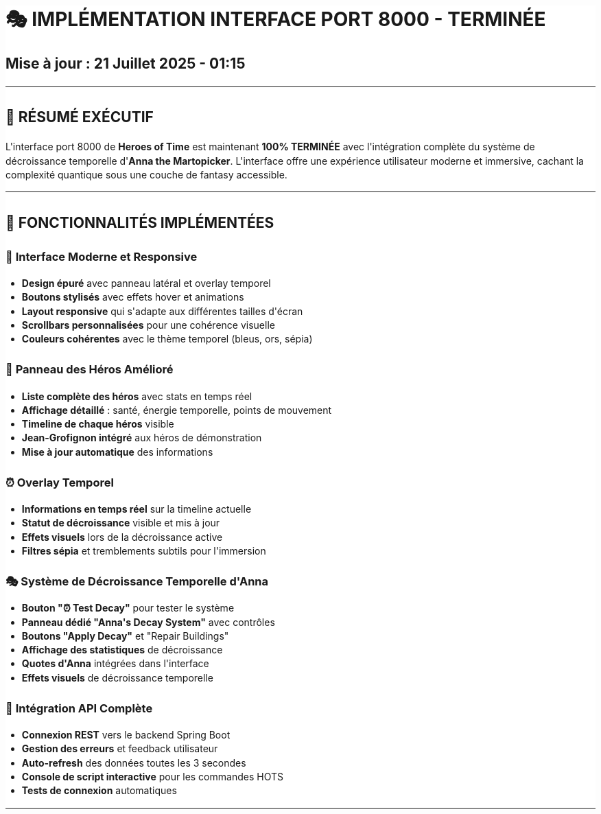 # 🎭 IMPLÉMENTATION INTERFACE PORT 8000 - TERMINÉE
## Mise à jour : 21 Juillet 2025 - 01:15

---

## 🎯 **RÉSUMÉ EXÉCUTIF**

L'interface port 8000 de **Heroes of Time** est maintenant **100% TERMINÉE** avec l'intégration complète du système de décroissance temporelle d'**Anna the Martopicker**. L'interface offre une expérience utilisateur moderne et immersive, cachant la complexité quantique sous une couche de fantasy accessible.

---

## 🌟 **FONCTIONNALITÉS IMPLÉMENTÉES**

### 🎨 **Interface Moderne et Responsive**
- **Design épuré** avec panneau latéral et overlay temporel
- **Boutons stylisés** avec effets hover et animations
- **Layout responsive** qui s'adapte aux différentes tailles d'écran
- **Scrollbars personnalisées** pour une cohérence visuelle
- **Couleurs cohérentes** avec le thème temporel (bleus, ors, sépia)

### 🦸 **Panneau des Héros Amélioré**
- **Liste complète des héros** avec stats en temps réel
- **Affichage détaillé** : santé, énergie temporelle, points de mouvement
- **Timeline de chaque héros** visible
- **Jean-Grofignon intégré** aux héros de démonstration
- **Mise à jour automatique** des informations

### ⏰ **Overlay Temporel**
- **Informations en temps réel** sur la timeline actuelle
- **Statut de décroissance** visible et mis à jour
- **Effets visuels** lors de la décroissance active
- **Filtres sépia** et tremblements subtils pour l'immersion

### 🎭 **Système de Décroissance Temporelle d'Anna**
- **Bouton "⏰ Test Decay"** pour tester le système
- **Panneau dédié "Anna's Decay System"** avec contrôles
- **Boutons "Apply Decay"** et "Repair Buildings"
- **Affichage des statistiques** de décroissance
- **Quotes d'Anna** intégrées dans l'interface
- **Effets visuels** de décroissance temporelle

### 🔧 **Intégration API Complète**
- **Connexion REST** vers le backend Spring Boot
- **Gestion des erreurs** et feedback utilisateur
- **Auto-refresh** des données toutes les 3 secondes
- **Console de script interactive** pour les commandes HOTS
- **Tests de connexion** automatiques

---